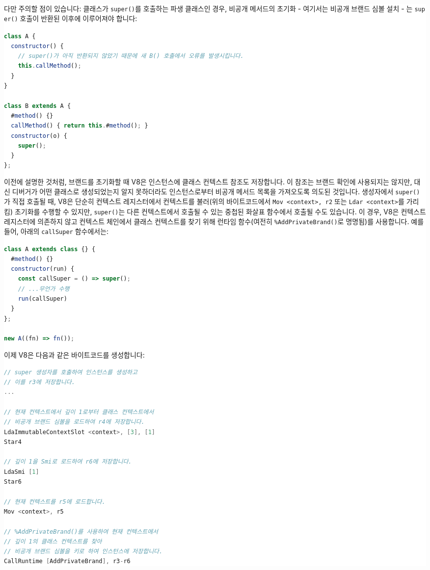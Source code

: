 다만 주의할 점이 있습니다: 클래스가 `super()`를 호출하는 파생 클래스인 경우, 비공개 메서드의 초기화 - 여기서는 비공개 브랜드 심볼 설치 - 는 `super()` 호출이 반환된 이후에 이루어져야 합니다:

```js
class A {
  constructor() {
    // super()가 아직 반환되지 않았기 때문에 새 B() 호출에서 오류를 발생시킵니다.
    this.callMethod();
  }
}

class B extends A {
  #method() {}
  callMethod() { return this.#method(); }
  constructor(o) {
    super();
  }
};
```

이전에 설명한 것처럼, 브랜드를 초기화할 때 V8은 인스턴스에 클래스 컨텍스트 참조도 저장합니다. 이 참조는 브랜드 확인에 사용되지는 않지만, 대신 디버거가 어떤 클래스로 생성되었는지 알지 못하더라도 인스턴스로부터 비공개 메서드 목록을 가져오도록 의도된 것입니다. 생성자에서 `super()`가 직접 호출될 때, V8은 단순히 컨텍스트 레지스터에서 컨텍스트를 불러(위의 바이트코드에서 `Mov <context>, r2` 또는 `Ldar <context>`를 가리킴) 초기화를 수행할 수 있지만, `super()`는 다른 컨텍스트에서 호출될 수 있는 중첩된 화살표 함수에서 호출될 수도 있습니다. 이 경우, V8은 컨텍스트 레지스터에 의존하지 않고 컨텍스트 체인에서 클래스 컨텍스트를 찾기 위해 런타임 함수(여전히 `%AddPrivateBrand()`로 명명됨)를 사용합니다. 예를 들어, 아래의 `callSuper` 함수에서는:

```js
class A extends class {} {
  #method() {}
  constructor(run) {
    const callSuper = () => super();
    // ...무언가 수행
    run(callSuper)
  }
};

new A((fn) => fn());
```

이제 V8은 다음과 같은 바이트코드를 생성합니다:

```cpp
// super 생성자를 호출하여 인스턴스를 생성하고
// 이를 r3에 저장합니다.
...

// 현재 컨텍스트에서 깊이 1로부터 클래스 컨텍스트에서
// 비공개 브랜드 심볼을 로드하여 r4에 저장합니다.
LdaImmutableContextSlot <context>, [3], [1]
Star4

// 깊이 1을 Smi로 로드하여 r6에 저장합니다.
LdaSmi [1]
Star6

// 현재 컨텍스트를 r5에 로드합니다.
Mov <context>, r5

// %AddPrivateBrand()를 사용하여 현재 컨텍스트에서
// 깊이 1의 클래스 컨텍스트를 찾아
// 비공개 브랜드 심볼을 키로 하여 인스턴스에 저장합니다.
CallRuntime [AddPrivateBrand], r3-r6
```
